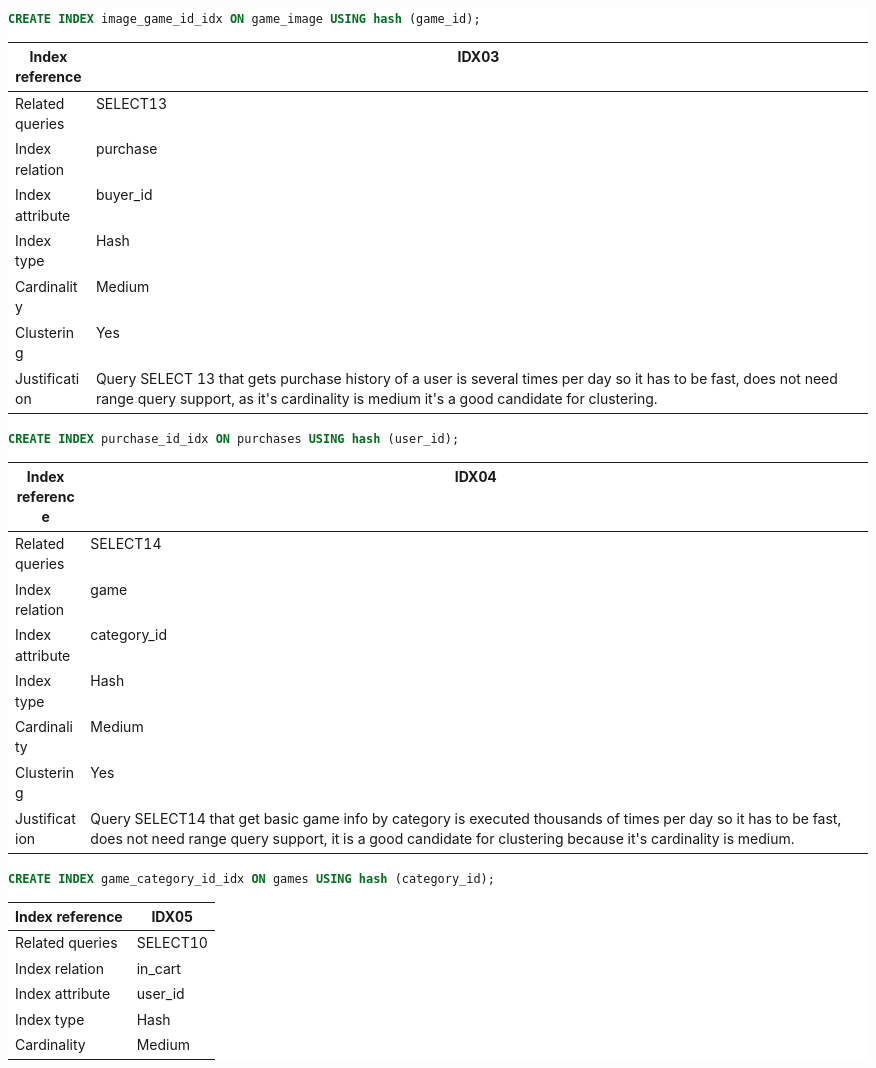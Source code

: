 ```sql
CREATE INDEX image_game_id_idx ON game_image USING hash (game_id);
```

| Index reference | IDX03                                                                                                                                                                                                      |
| --------------- | ---------------------------------------------------------------------------------------------------------------------------------------------------------------------------------------------------------- |
| Related queries | SELECT13                                                                                                                                                                                                   |
| Index relation  | purchase                                                                                                                                                                                                   |
| Index attribute | buyer_id                                                                                                                                                                                                   |
| Index type      | Hash                                                                                                                                                                                                       |
| Cardinality     | Medium                                                                                                                                                                                                     |
| Clustering      | Yes                                                                                                                                                                                                        |
| Justification   | Query SELECT 13 that gets purchase history of a user is several times per day so it has to be fast, does not need range query support, as it's cardinality is medium it's a good candidate for clustering. |

```sql
CREATE INDEX purchase_id_idx ON purchases USING hash (user_id);
```

| Index reference | IDX04                                                                                                                                                                                                                         |
| --------------- | ----------------------------------------------------------------------------------------------------------------------------------------------------------------------------------------------------------------------------- |
| Related queries | SELECT14                                                                                                                                                                                                                      |
| Index relation  | game                                                                                                                                                                                                                          |
| Index attribute | category_id                                                                                                                                                                                                                   |
| Index type      | Hash                                                                                                                                                                                                                          |
| Cardinality     | Medium                                                                                                                                                                                                                        |
| Clustering      | Yes                                                                                                                                                                                                                           |
| Justification   | Query SELECT14 that get basic game info by category is executed thousands of times per day so it has to be fast, does not need range query support, it is a good candidate for clustering because it's cardinality is medium. |

```sql
CREATE INDEX game_category_id_idx ON games USING hash (category_id);
```

| Index reference | IDX05                                                                                                                                                                                               |
| --------------- | --------------------------------------------------------------------------------------------------------------------------------------------------------------------------------------------------- |
| Related queries | SELECT10                                                                                                                                                                                            |
| Index relation  | in_cart                                                                                                                                                                                             |
| Index attribute | user_id                                                                                                                                                                                             |
| Index type      | Hash                                                                                                                                                                                                |
| Cardinality     | Medium                                                                                                                                                                                              |